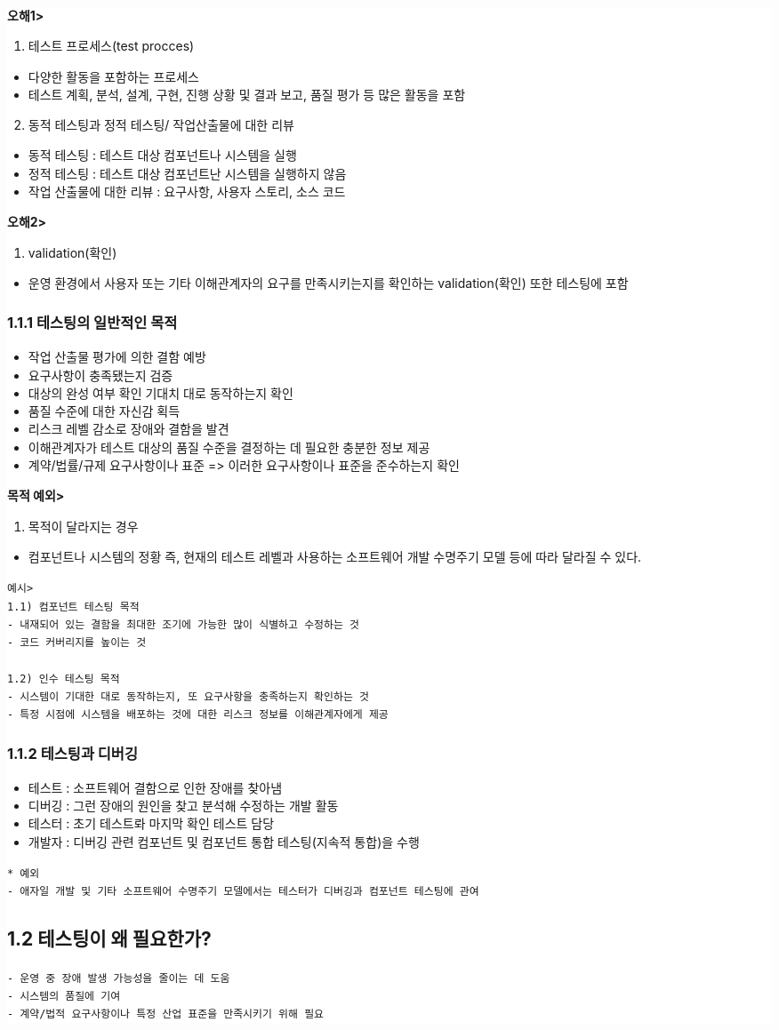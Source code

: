 **오해1>**
1. 테스트 프로세스(test procces)
  - 다양한 활동을 포함하는 프로세스
  - 테스트 계획, 분석, 설계, 구현, 진행 상황 및 결과 보고, 품질 평가 등 많은 활동을 포함

2. 동적 테스팅과 정적 테스팅/ 작업산출물에 대한 리뷰
  - 동적 테스팅 : 테스트 대상 컴포넌트나 시스템을 실행
  - 정적 테스팅 : 테스트 대상 컴포넌트난 시스템을 실행하지 않음
  - 작업 산출물에 대한 리뷰 : 요구사항, 사용자 스토리, 소스 코드

**오해2>**
1. validation(확인)
  - 운영 환경에서 사용자 또는 기타 이해관계자의 요구를 만족시키는지를 확인하는 validation(확인) 또한 테스팅에 포함

### 1.1.1 테스팅의 일반적인 목적
- 작업 산출물 평가에 의한 결함 예방
- 요구사항이 충족됐는지 검증
- 대상의 완성 여부 확인 기대치 대로 동작하는지 확인
- 품질 수준에 대한 자신감 획득
- 리스크 레벨 감소로 장애와 결함을 발견
- 이해관계자가 테스트 대상의 품질 수준을 결정하는 데 필요한 충분한 정보 제공
- 계약/법률/규제 요구사항이나 표준 => 이러한 요구사항이나 표준을 준수하는지 확인

**목적 예외>**
1. 목적이 달라지는 경우
  - 컴포넌트나 시스템의 정황 즉, 현재의 테스트 레벨과 사용하는 소프트웨어 개발 수명주기 모델 등에 따라 달라질 수 있다.
```
예시>
1.1) 컴포넌트 테스팅 목적
- 내재되어 있는 결함을 최대한 조기에 가능한 많이 식별하고 수정하는 것
- 코드 커버리지를 높이는 것

1.2) 인수 테스팅 목적
- 시스템이 기대한 대로 동작하는지, 또 요구사항을 충족하는지 확인하는 것
- 특정 시점에 시스템을 배포하는 것에 대한 리스크 정보를 이해관계자에게 제공
```

### 1.1.2 테스팅과 디버깅
- 테스트 : 소프트웨어 결함으로 인한 장애를 찾아냄
- 디버깅 : 그런 장애의 원인을 찾고 분석해 수정하는 개발 활동
- 테스터 : 초기 테스트롸 마지막 확인 테스트 담당
- 개발자 : 디버깅 관련 컴포넌트 및 컴포넌트 통합 테스팅(지속적 통합)을 수행
```
* 예외
- 애자일 개발 및 기타 소프트웨어 수명주기 모델에서는 테스터가 디버깅과 컴포넌트 테스팅에 관여
```

## 1.2 테스팅이 왜 필요한가?
```
- 운영 중 장애 발생 가능성을 줄이는 데 도움
- 시스템의 품질에 기여
- 계약/법적 요구사항이나 특정 산업 표준을 만족시키기 위해 필요
```
